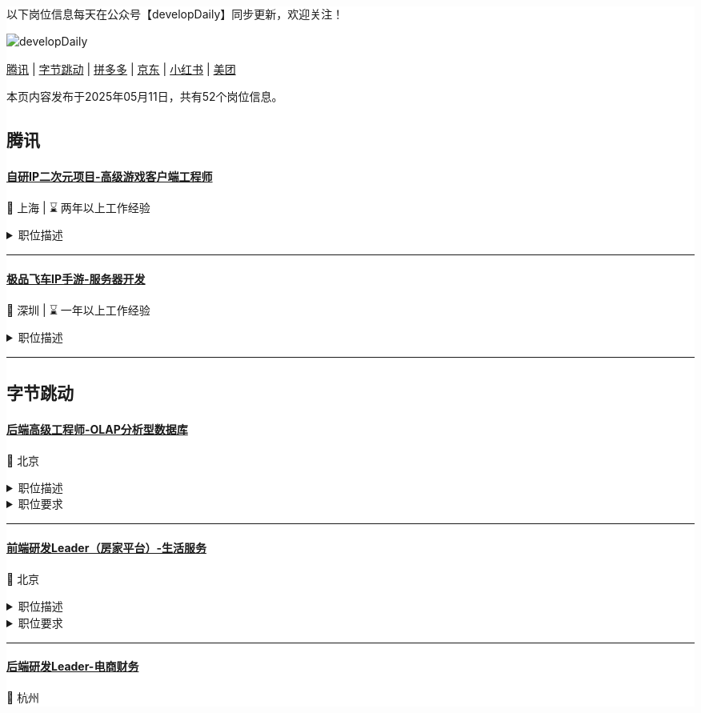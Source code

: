 以下岗位信息每天在公众号【developDaily】同步更新，欢迎关注！

<p><img alt="developDaily" src="./developDaily.png"></p>

[腾讯](#腾讯) | [字节跳动](#字节跳动) | [拼多多](#拼多多) | [京东](#京东) | [小红书](#小红书) | [美团](#美团)

本页内容发布于2025年05月11日，共有52个岗位信息。

## 腾讯

#### [自研IP二次元项目-高级游戏客户端工程师](http://careers.tencent.com/jobdesc.html?postId=1916808881984610304)

📍 上海 | ⌛ 两年以上工作经验

<details><summary>职位描述</summary></details>

---

#### [极品飞车IP手游-服务器开发](http://careers.tencent.com/jobdesc.html?postId=1920684516612100096)

📍 深圳 | ⌛ 一年以上工作经验

<details><summary>职位描述</summary></details>

---

## 字节跳动

#### [后端高级工程师-OLAP分析型数据库](https://jobs.bytedance.com/experienced/position/7501912064332679431/detail)

📍 北京

<details><summary>职位描述</summary></details>

<details><summary>职位要求</summary></details>

---

#### [前端研发Leader（房家平台）-生活服务](https://jobs.bytedance.com/experienced/position/7501178078677502226/detail)

📍 北京

<details><summary>职位描述</summary></details>

<details><summary>职位要求</summary></details>

---

#### [后端研发Leader-电商财务](https://jobs.bytedance.com/experienced/position/7498202689995589895/detail)

📍 杭州

